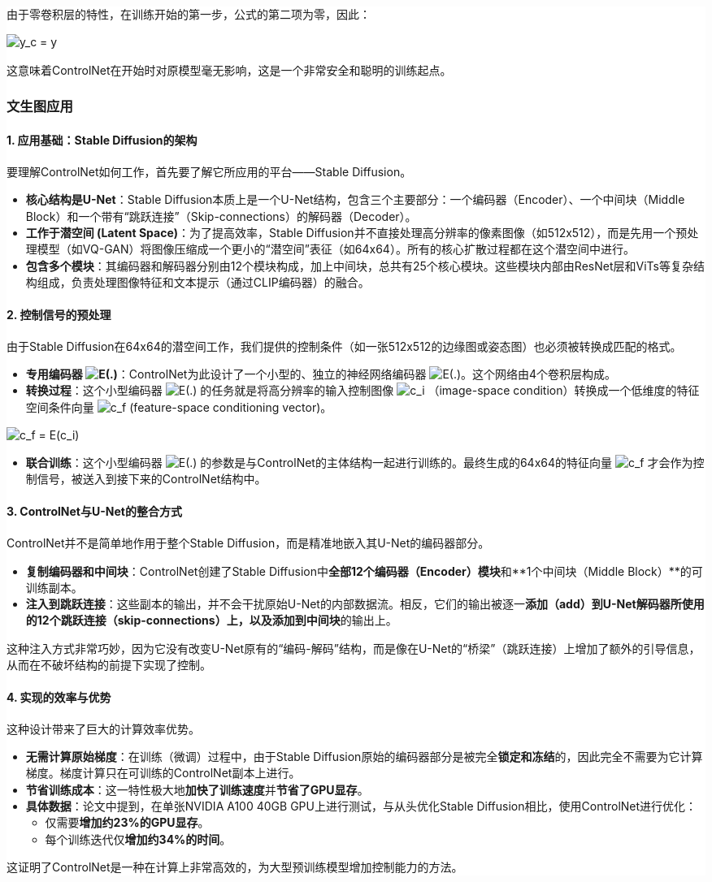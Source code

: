 由于零卷积层的特性，在训练开始的第一步，公式的第二项为零，因此：

<img src="https://latex.codecogs.com/svg.latex?y_c&space;=&space;y" alt="y_c = y" />

这意味着ControlNet在开始时对原模型毫无影响，这是一个非常安全和聪明的训练起点。



### 文生图应用
#### 1. 应用基础：Stable Diffusion的架构

要理解ControlNet如何工作，首先要了解它所应用的平台——Stable Diffusion。

* **核心结构是U-Net**：Stable Diffusion本质上是一个U-Net结构，包含三个主要部分：一个编码器（Encoder）、一个中间块（Middle Block）和一个带有“跳跃连接”（Skip-connections）的解码器（Decoder）。
* **工作于潜空间 (Latent Space)**：为了提高效率，Stable Diffusion并不直接处理高分辨率的像素图像（如512x512），而是先用一个预处理模型（如VQ-GAN）将图像压缩成一个更小的“潜空间”表征（如64x64）。所有的核心扩散过程都在这个潜空间中进行。
* **包含多个模块**：其编码器和解码器分别由12个模块构成，加上中间块，总共有25个核心模块。这些模块内部由ResNet层和ViTs等复杂结构组成，负责处理图像特征和文本提示（通过CLIP编码器）的融合。

#### 2. 控制信号的预处理

由于Stable Diffusion在64x64的潜空间工作，我们提供的控制条件（如一张512x512的边缘图或姿态图）也必须被转换成匹配的格式。

* **专用编码器 <img src="https://latex.codecogs.com/svg.latex?\mathcal{E}(.)" alt="E(.)" />**：ControlNet为此设计了一个小型的、独立的神经网络编码器 <img src="https://latex.codecogs.com/svg.latex?\mathcal{E}(.)" alt="E(.)" />。这个网络由4个卷积层构成。
* **转换过程**：这个小型编码器 <img src="https://latex.codecogs.com/svg.latex?\mathcal{E}(.)" alt="E(.)" /> 的任务就是将高分辨率的输入控制图像 <img src="https://latex.codecogs.com/svg.latex?c_i" alt="c_i" /> （image-space condition）转换成一个低维度的特征空间条件向量 <img src="https://latex.codecogs.com/svg.latex?c_f" alt="c_f" /> (feature-space conditioning vector)。

<img src="https://latex.codecogs.com/svg.latex?c_f&space;=&space;\mathcal{E}(c_i)" alt="c_f = E(c_i)" />

* **联合训练**：这个小型编码器 <img src="https://latex.codecogs.com/svg.latex?\mathcal{E}(.)" alt="E(.)" /> 的参数是与ControlNet的主体结构一起进行训练的。最终生成的64x64的特征向量 <img src="https://latex.codecogs.com/svg.latex?c_f" alt="c_f" /> 才会作为控制信号，被送入到接下来的ControlNet结构中。

#### 3. ControlNet与U-Net的整合方式

ControlNet并不是简单地作用于整个Stable Diffusion，而是精准地嵌入其U-Net的编码器部分。

* **复制编码器和中间块**：ControlNet创建了Stable Diffusion中**全部12个编码器（Encoder）模块**和**1个中间块（Middle Block）**的可训练副本。
* **注入到跳跃连接**：这些副本的输出，并不会干扰原始U-Net的内部数据流。相反，它们的输出被逐一**添加（add）**到U-Net解码器所使用的**12个跳跃连接（skip-connections）**上，以及添加到**中间块**的输出上。

这种注入方式非常巧妙，因为它没有改变U-Net原有的“编码-解码”结构，而是像在U-Net的“桥梁”（跳跃连接）上增加了额外的引导信息，从而在不破坏结构的前提下实现了控制。

#### 4. 实现的效率与优势

这种设计带来了巨大的计算效率优势。

* **无需计算原始梯度**：在训练（微调）过程中，由于Stable Diffusion原始的编码器部分是被完全**锁定和冻结**的，因此完全不需要为它计算梯度。梯度计算只在可训练的ControlNet副本上进行。
* **节省训练成本**：这一特性极大地**加快了训练速度**并**节省了GPU显存**。
* **具体数据**：论文中提到，在单张NVIDIA A100 40GB GPU上进行测试，与从头优化Stable Diffusion相比，使用ControlNet进行优化：
    * 仅需要**增加约23%的GPU显存**。
    * 每个训练迭代仅**增加约34%的时间**。

这证明了ControlNet是一种在计算上非常高效的，为大型预训练模型增加控制能力的方法。
